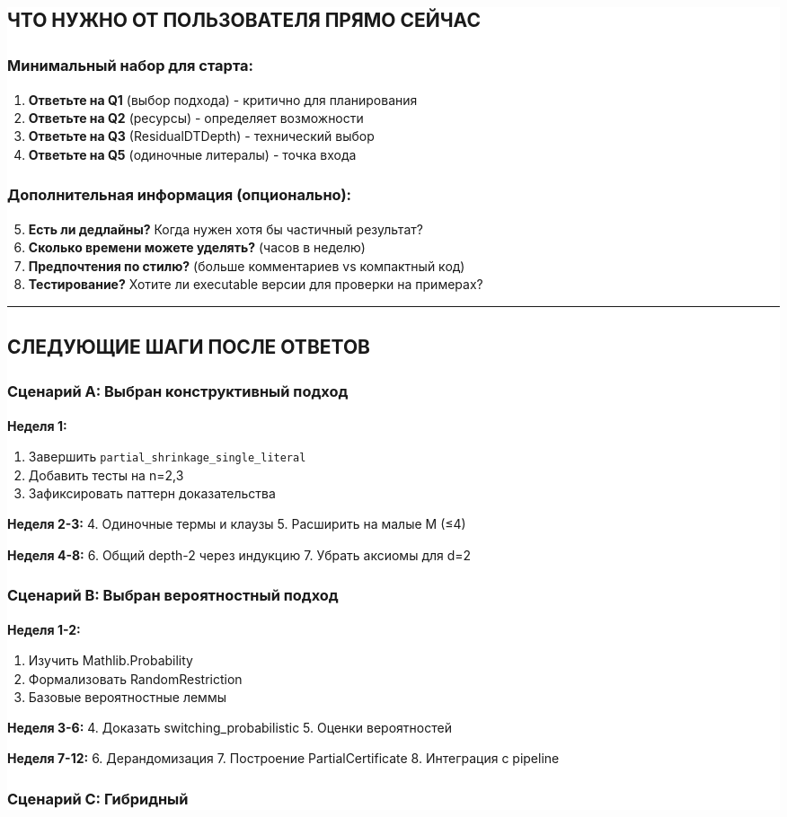 ## ЧТО НУЖНО ОТ ПОЛЬЗОВАТЕЛЯ ПРЯМО СЕЙЧАС

### Минимальный набор для старта:

1. **Ответьте на Q1** (выбор подхода) - критично для планирования
2. **Ответьте на Q2** (ресурсы) - определяет возможности
3. **Ответьте на Q3** (ResidualDTDepth) - технический выбор
4. **Ответьте на Q5** (одиночные литералы) - точка входа

### Дополнительная информация (опционально):

5. **Есть ли дедлайны?** Когда нужен хотя бы частичный результат?
6. **Сколько времени можете уделять?** (часов в неделю)
7. **Предпочтения по стилю?** (больше комментариев vs компактный код)
8. **Тестирование?** Хотите ли executable версии для проверки на примерах?

---

## СЛЕДУЮЩИЕ ШАГИ ПОСЛЕ ОТВЕТОВ

### Сценарий A: Выбран конструктивный подход

**Неделя 1:**
1. Завершить `partial_shrinkage_single_literal`
2. Добавить тесты на n=2,3
3. Зафиксировать паттерн доказательства

**Неделя 2-3:**
4. Одиночные термы и клаузы
5. Расширить на малые M (≤4)

**Неделя 4-8:**
6. Общий depth-2 через индукцию
7. Убрать аксиомы для d=2

### Сценарий B: Выбран вероятностный подход

**Неделя 1-2:**
1. Изучить Mathlib.Probability
2. Формализовать RandomRestriction
3. Базовые вероятностные леммы

**Неделя 3-6:**
4. Доказать switching_probabilistic
5. Оценки вероятностей

**Неделя 7-12:**
6. Дерандомизация
7. Построение PartialCertificate
8. Интеграция с pipeline

### Сценарий C: Гибридный
